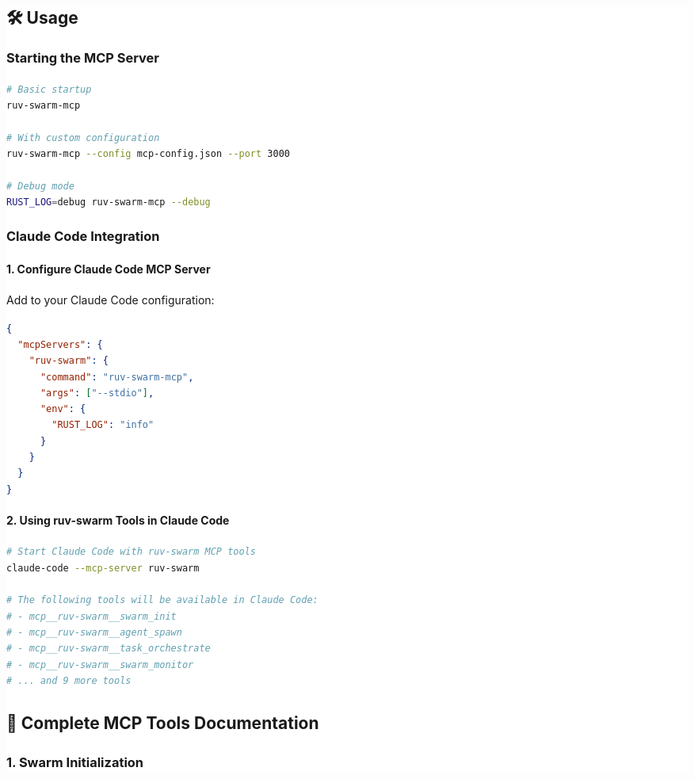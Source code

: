 ## 🛠️ Usage

### Starting the MCP Server

```bash
# Basic startup
ruv-swarm-mcp

# With custom configuration
ruv-swarm-mcp --config mcp-config.json --port 3000

# Debug mode
RUST_LOG=debug ruv-swarm-mcp --debug
```

### Claude Code Integration

#### 1. Configure Claude Code MCP Server

Add to your Claude Code configuration:

```json
{
  "mcpServers": {
    "ruv-swarm": {
      "command": "ruv-swarm-mcp",
      "args": ["--stdio"],
      "env": {
        "RUST_LOG": "info"
      }
    }
  }
}
```

#### 2. Using ruv-swarm Tools in Claude Code

```bash
# Start Claude Code with ruv-swarm MCP tools
claude-code --mcp-server ruv-swarm

# The following tools will be available in Claude Code:
# - mcp__ruv-swarm__swarm_init
# - mcp__ruv-swarm__agent_spawn
# - mcp__ruv-swarm__task_orchestrate
# - mcp__ruv-swarm__swarm_monitor
# ... and 9 more tools
```

## 🔧 Complete MCP Tools Documentation

### 1. Swarm Initialization
